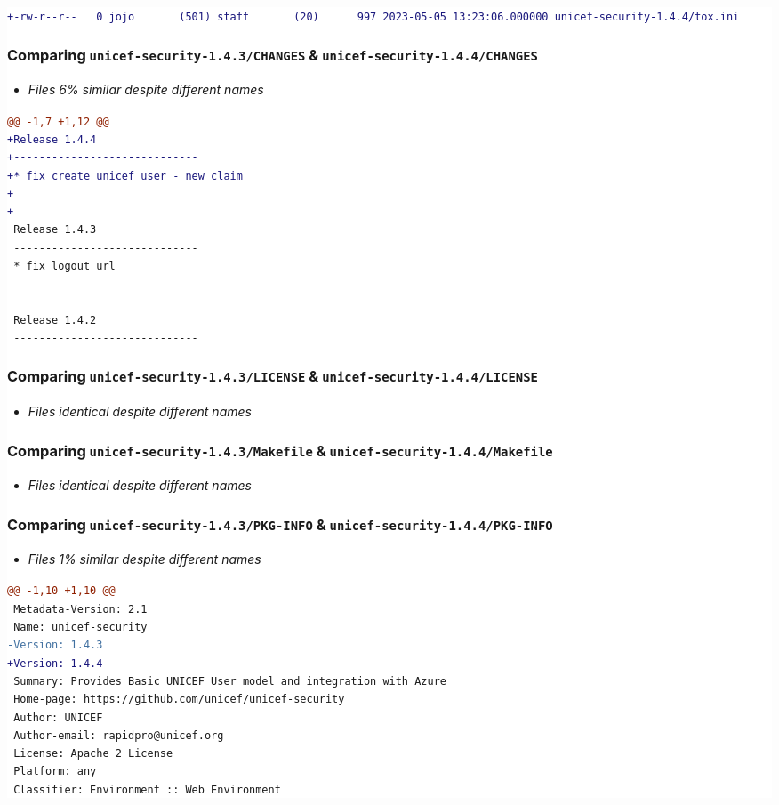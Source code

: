 ```diff
+-rw-r--r--   0 jojo       (501) staff       (20)      997 2023-05-05 13:23:06.000000 unicef-security-1.4.4/tox.ini
```

### Comparing `unicef-security-1.4.3/CHANGES` & `unicef-security-1.4.4/CHANGES`

 * *Files 6% similar despite different names*

```diff
@@ -1,7 +1,12 @@
+Release 1.4.4
+-----------------------------
+* fix create unicef user - new claim
+
+
 Release 1.4.3
 -----------------------------
 * fix logout url
 
 
 Release 1.4.2
 -----------------------------
```

### Comparing `unicef-security-1.4.3/LICENSE` & `unicef-security-1.4.4/LICENSE`

 * *Files identical despite different names*

### Comparing `unicef-security-1.4.3/Makefile` & `unicef-security-1.4.4/Makefile`

 * *Files identical despite different names*

### Comparing `unicef-security-1.4.3/PKG-INFO` & `unicef-security-1.4.4/PKG-INFO`

 * *Files 1% similar despite different names*

```diff
@@ -1,10 +1,10 @@
 Metadata-Version: 2.1
 Name: unicef-security
-Version: 1.4.3
+Version: 1.4.4
 Summary: Provides Basic UNICEF User model and integration with Azure
 Home-page: https://github.com/unicef/unicef-security
 Author: UNICEF
 Author-email: rapidpro@unicef.org
 License: Apache 2 License
 Platform: any
 Classifier: Environment :: Web Environment
```
